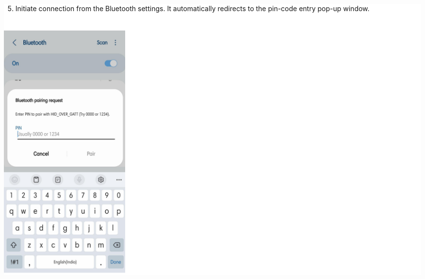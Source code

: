 5. Initiate connection from the Bluetooth settings. It automatically redirects to the pin-code entry pop-up window.
<br>
<img src="resources/readme/image74.png" width=250 alt=""><br>
